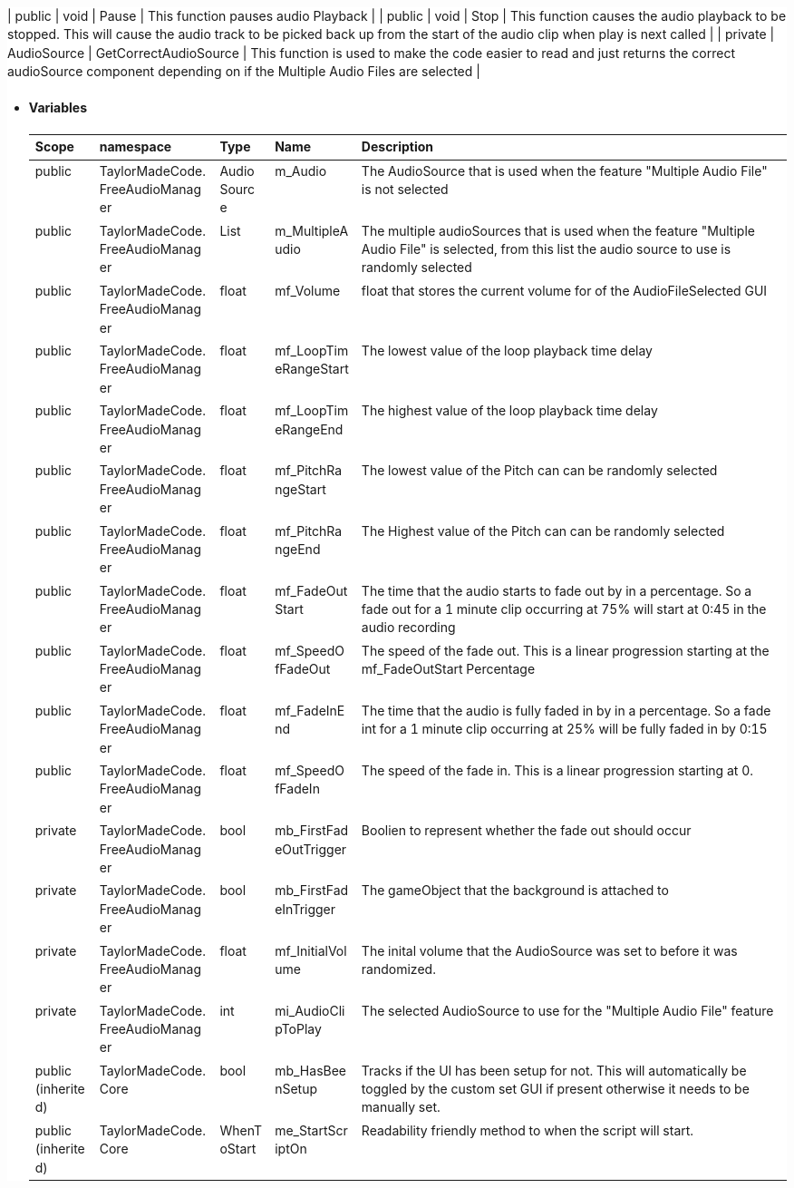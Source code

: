    | public  | void          | Pause                        | This function pauses audio Playback                                                                                                                                   |
   | public  | void          | Stop                         | This function causes the audio playback to be stopped. This will cause the audio track to be picked back up from the start of the audio clip when play is next called |
   | private | AudioSource   | GetCorrectAudioSource        | This function is used to make the code easier to read and just returns the correct audioSource component depending on if the Multiple Audio Files are selected        |

- #### Variables

   | Scope                | namespace                         | Type                     | Name                    | Description                                                                                                                                                 |
   |----------------------|-----------------------------------|--------------------------|-------------------------|-------------------------------------------------------------------------------------------------------------------------------------------------------------|
   | public               | TaylorMadeCode.FreeAudioManager | AudioSource              | m_Audio                 | The AudioSource that is used when the feature "Multiple Audio File" is not selected                                                                         |
   | public               | TaylorMadeCode.FreeAudioManager | List<AudioSource>        | m_MultipleAudio         | The multiple audioSources that is used when the feature "Multiple Audio File" is selected, from this list the audio source to use is randomly selected      |
   | public               | TaylorMadeCode.FreeAudioManager | float                    | mf_Volume               | float that stores the current volume for of the AudioFileSelected GUI                                                                                       |
   | public               | TaylorMadeCode.FreeAudioManager | float                    | mf_LoopTimeRangeStart   | The lowest value of the loop playback time delay                                                                                                            |
   | public               | TaylorMadeCode.FreeAudioManager | float                    | mf_LoopTimeRangeEnd     | The highest value of the loop playback time delay                                                                                                           |
   | public               | TaylorMadeCode.FreeAudioManager | float                    | mf_PitchRangeStart      | The lowest value of the Pitch can can be randomly selected                                                                                                  |
   | public               | TaylorMadeCode.FreeAudioManager | float                    | mf_PitchRangeEnd        | The Highest value of the Pitch can can be randomly selected                                                                                                 |
   | public               | TaylorMadeCode.FreeAudioManager | float                    | mf_FadeOutStart         | The time that the audio starts to fade out by in a percentage. So a fade out for a 1 minute clip occurring at 75% will start at 0:45 in the audio recording |
   | public               | TaylorMadeCode.FreeAudioManager | float                    | mf_SpeedOfFadeOut       | The speed of the fade out. This is a linear progression starting at the mf_FadeOutStart Percentage                                                          |
   | public               | TaylorMadeCode.FreeAudioManager | float                    | mf_FadeInEnd            | The time that the audio is fully faded in by in a percentage. So a fade int for a 1 minute clip occurring at 25% will be fully faded in by 0:15             |
   | public               | TaylorMadeCode.FreeAudioManager | float                    | mf_SpeedOfFadeIn        | The speed of the fade in. This is a linear progression starting at 0.                                                                                       |
   | private              | TaylorMadeCode.FreeAudioManager | bool                     | mb_FirstFadeOutTrigger  | Boolien to represent whether the fade out should occur                                                                                                      |
   | private              | TaylorMadeCode.FreeAudioManager | bool                     | mb_FirstFadeInTrigger   | The gameObject that the background is attached to                                                                                                           |
   | private              | TaylorMadeCode.FreeAudioManager | float                    | mf_InitialVolume        | The inital volume that the AudioSource was set to before it was randomized.                                                                                 |
   | private              | TaylorMadeCode.FreeAudioManager | int                      | mi_AudioClipToPlay      | The selected AudioSource to use for the "Multiple Audio File" feature                                                                                       |
   | public (inherited)   | TaylorMadeCode.Core               | bool                     | mb_HasBeenSetup         | Tracks if the UI has been setup for not. This will automatically be toggled by the custom set GUI if present otherwise it needs to be manually set.         |
   | public (inherited)   | TaylorMadeCode.Core               | WhenToStart              | me_StartScriptOn        | Readability friendly method to when the script will start.                                                                                                  |